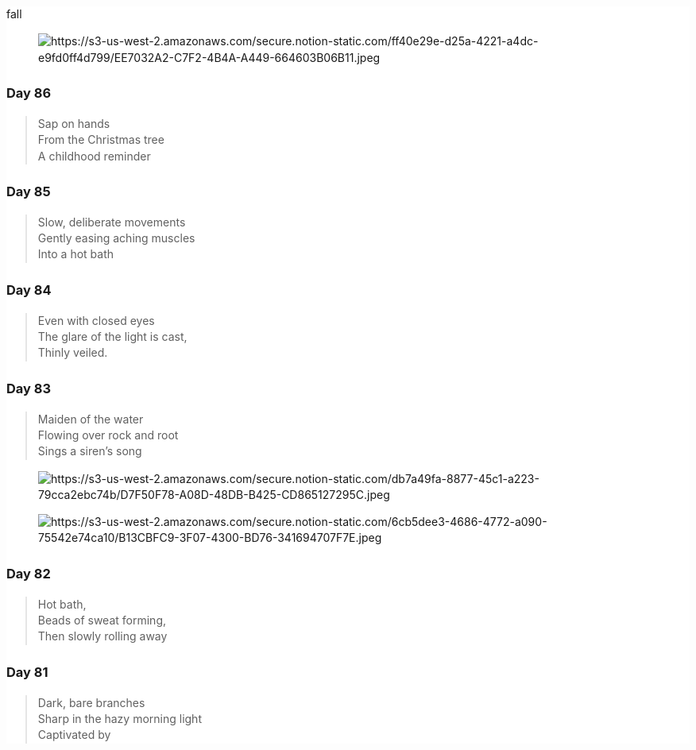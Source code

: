 fall</blockquote><figure class="kg-card kg-image-card"><img src="/src/assets/images/2022/05/EE7032A2-C7F2-4B4A-A449-664603B06B11.jpeg" class="kg-image" alt="https://s3-us-west-2.amazonaws.com/secure.notion-static.com/ff40e29e-d25a-4221-a4dc-e9fd0ff4d799/EE7032A2-C7F2-4B4A-A449-664603B06B11.jpeg" loading="lazy" width="1536" height="2049" srcset="/src/assets/images/size/w600/2022/05/EE7032A2-C7F2-4B4A-A449-664603B06B11.jpeg 600w, /src/assets/images/size/w1000/2022/05/EE7032A2-C7F2-4B4A-A449-664603B06B11.jpeg 1000w, /src/assets/images/2022/05/EE7032A2-C7F2-4B4A-A449-664603B06B11.jpeg 1536w" sizes="(min-width: 720px) 720px"></figure><h3 id="day-86">Day 86</h3><blockquote>Sap on hands <br>From the Christmas tree <br>A childhood reminder</blockquote><h3 id="day-85">Day 85</h3><blockquote>Slow, deliberate movements <br>Gently easing aching muscles <br>Into a hot bath</blockquote><h3 id="day-84">Day 84</h3><blockquote>Even with closed eyes <br>The glare of the light is cast, <br>Thinly veiled.</blockquote><h3 id="day-83">Day 83</h3><blockquote>Maiden of the water <br>Flowing over rock and root <br>Sings a siren’s song</blockquote><figure class="kg-card kg-image-card"><img src="/src/assets/images/2022/05/D7F50F78-A08D-48DB-B425-CD865127295C.jpeg" class="kg-image" alt="https://s3-us-west-2.amazonaws.com/secure.notion-static.com/db7a49fa-8877-45c1-a223-79cca2ebc74b/D7F50F78-A08D-48DB-B425-CD865127295C.jpeg" loading="lazy" width="2000" height="1500" srcset="/src/assets/images/size/w600/2022/05/D7F50F78-A08D-48DB-B425-CD865127295C.jpeg 600w, /src/assets/images/size/w1000/2022/05/D7F50F78-A08D-48DB-B425-CD865127295C.jpeg 1000w, /src/assets/images/size/w1600/2022/05/D7F50F78-A08D-48DB-B425-CD865127295C.jpeg 1600w, /src/assets/images/size/w2400/2022/05/D7F50F78-A08D-48DB-B425-CD865127295C.jpeg 2400w" sizes="(min-width: 720px) 720px"></figure><figure class="kg-card kg-image-card"><img src="/src/assets/images/2022/05/B13CBFC9-3F07-4300-BD76-341694707F7E.jpeg" class="kg-image" alt="https://s3-us-west-2.amazonaws.com/secure.notion-static.com/6cb5dee3-4686-4772-a090-75542e74ca10/B13CBFC9-3F07-4300-BD76-341694707F7E.jpeg" loading="lazy" width="2000" height="1500" srcset="/src/assets/images/size/w600/2022/05/B13CBFC9-3F07-4300-BD76-341694707F7E.jpeg 600w, /src/assets/images/size/w1000/2022/05/B13CBFC9-3F07-4300-BD76-341694707F7E.jpeg 1000w, /src/assets/images/size/w1600/2022/05/B13CBFC9-3F07-4300-BD76-341694707F7E.jpeg 1600w, /src/assets/images/size/w2400/2022/05/B13CBFC9-3F07-4300-BD76-341694707F7E.jpeg 2400w" sizes="(min-width: 720px) 720px"></figure><h3 id="day-82">Day 82</h3><blockquote>Hot bath, <br>Beads of sweat forming, <br>Then slowly rolling away</blockquote><h3 id="day-81">Day 81</h3><blockquote>Dark, bare branches <br>Sharp in the hazy morning light <br>Captivated by